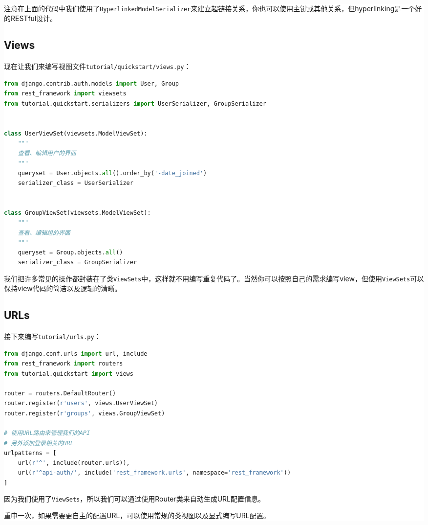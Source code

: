 注意在上面的代码中我们使用了`HyperlinkedModelSerializer`来建立超链接关系，你也可以使用主键或其他关系，但hyperlinking是一个好的RESTful设计。

## Views

现在让我们来编写视图文件`tutorial/quickstart/views.py`：

```python
from django.contrib.auth.models import User, Group
from rest_framework import viewsets
from tutorial.quickstart.serializers import UserSerializer, GroupSerializer


class UserViewSet(viewsets.ModelViewSet):
    """
    查看、编辑用户的界面
    """
    queryset = User.objects.all().order_by('-date_joined')
    serializer_class = UserSerializer


class GroupViewSet(viewsets.ModelViewSet):
    """
    查看、编辑组的界面
    """
    queryset = Group.objects.all()
    serializer_class = GroupSerializer
```

我们把许多常见的操作都封装在了类`ViewSets`中，这样就不用编写重复代码了。当然你可以按照自己的需求编写view，但使用`ViewSets`可以保持view代码的简洁以及逻辑的清晰。

## URLs

接下来编写`tutorial/urls.py`：

```python
from django.conf.urls import url, include
from rest_framework import routers
from tutorial.quickstart import views

router = routers.DefaultRouter()
router.register(r'users', views.UserViewSet)
router.register(r'groups', views.GroupViewSet)

# 使用URL路由来管理我们的API
# 另外添加登录相关的URL
urlpatterns = [
    url(r'^', include(router.urls)),
    url(r'^api-auth/', include('rest_framework.urls', namespace='rest_framework'))
]
```

因为我们使用了`ViewSets`，所以我们可以通过使用Router类来自动生成URL配置信息。

重申一次，如果需要更自主的配置URL，可以使用常规的类视图以及显式编写URL配置。

